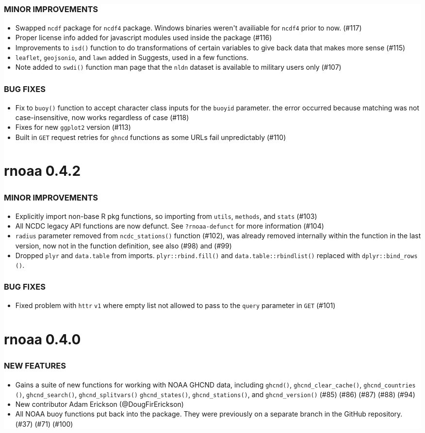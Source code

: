 ### MINOR IMPROVEMENTS

* Swapped `ncdf` package for `ncdf4` package. Windows binaries weren't
availiable for `ncdf4` prior to now. (#117)
* Proper license info added for javascript modules used inside the
package (#116)
* Improvements to `isd()` function to do transformations of certain
variables to give back data that makes more sense (#115)
* `leaflet`, `geojsonio`, and `lawn` added in Suggests, used in a few
functions.
* Note added to `swdi()` function man page that the `nldn` dataset is
available to military users only (#107)

### BUG FIXES

* Fix to `buoy()` function to accept character class inputs for the
`buoyid` parameter. the error occurred because matching was not
case-insensitive, now works regardless of case (#118)
* Fixes for new `ggplot2` version (#113)
* Built in `GET` request retries for `ghncd` functions as
some URLs fail unpredictably (#110)

rnoaa 0.4.2
===============

### MINOR IMPROVEMENTS

* Explicitly import non-base R pkg functions, so importing from `utils`, `methods`, and `stats` (#103)
* All NCDC legacy API functions are now defunct. See `?rnoaa-defunct` for more information (#104)
* `radius` parameter removed from `ncdc_stations()` function (#102), was already removed internally within the function in the last version, now not in the function definition, see also (#98) and (#99)
* Dropped `plyr` and `data.table` from imports. `plyr::rbind.fill()` and `data.table::rbindlist()` replaced with `dplyr::bind_rows()`.

### BUG FIXES

* Fixed problem with `httr` `v1` where empty list not allowed to pass to
the `query` parameter in `GET` (#101)

rnoaa 0.4.0
===============

### NEW FEATURES

+ Gains a suite of new functions for working with NOAA GHCND data, including
`ghcnd()`, `ghcnd_clear_cache()`, `ghcnd_countries()`, `ghcnd_search()`, `ghcnd_splitvars()`
`ghcnd_states()`, `ghcnd_stations()`, and `ghcnd_version()` (#85) (#86) (#87) (#88) (#94)
+ New contributor Adam Erickson (@DougFirErickson)
+ All NOAA buoy functions put back into the package. They were previously
on a separate branch in the GitHub repository. (#37) (#71) (#100)
